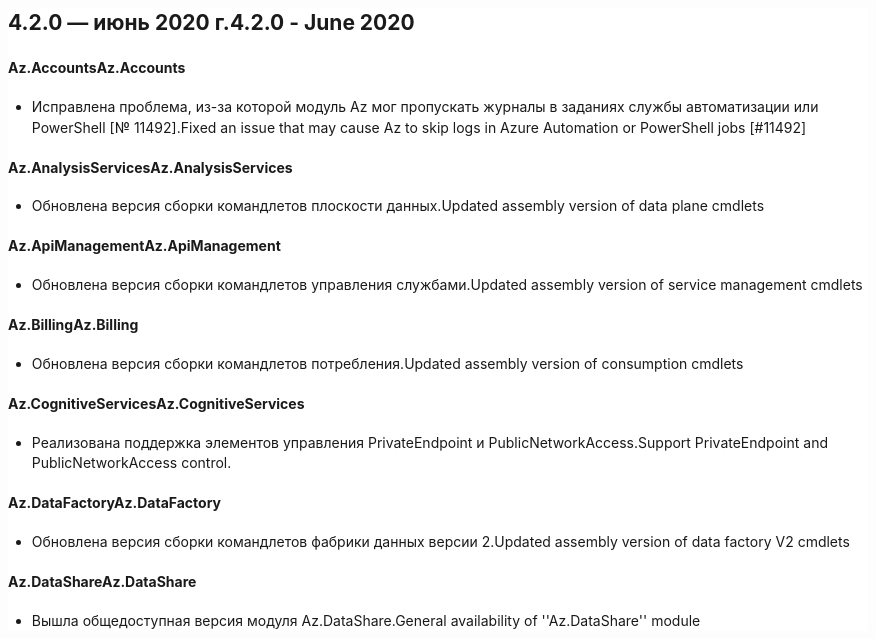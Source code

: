 ## <a name="420---june-2020"></a><span data-ttu-id="d63e1-430">4.2.0 — июнь 2020 г.</span><span class="sxs-lookup"><span data-stu-id="d63e1-430">4.2.0 - June 2020</span></span>
#### <a name="azaccounts"></a><span data-ttu-id="d63e1-431">Az.Accounts</span><span class="sxs-lookup"><span data-stu-id="d63e1-431">Az.Accounts</span></span>
* <span data-ttu-id="d63e1-432">Исправлена проблема, из-за которой модуль Az мог пропускать журналы в заданиях службы автоматизации или PowerShell [№ 11492].</span><span class="sxs-lookup"><span data-stu-id="d63e1-432">Fixed an issue that may cause Az to skip logs in Azure Automation or PowerShell jobs [#11492]</span></span>

#### <a name="azanalysisservices"></a><span data-ttu-id="d63e1-433">Az.AnalysisServices</span><span class="sxs-lookup"><span data-stu-id="d63e1-433">Az.AnalysisServices</span></span>
* <span data-ttu-id="d63e1-434">Обновлена версия сборки командлетов плоскости данных.</span><span class="sxs-lookup"><span data-stu-id="d63e1-434">Updated assembly version of data plane cmdlets</span></span>

#### <a name="azapimanagement"></a><span data-ttu-id="d63e1-435">Az.ApiManagement</span><span class="sxs-lookup"><span data-stu-id="d63e1-435">Az.ApiManagement</span></span>
* <span data-ttu-id="d63e1-436">Обновлена версия сборки командлетов управления службами.</span><span class="sxs-lookup"><span data-stu-id="d63e1-436">Updated assembly version of service management cmdlets</span></span>

#### <a name="azbilling"></a><span data-ttu-id="d63e1-437">Az.Billing</span><span class="sxs-lookup"><span data-stu-id="d63e1-437">Az.Billing</span></span>
* <span data-ttu-id="d63e1-438">Обновлена версия сборки командлетов потребления.</span><span class="sxs-lookup"><span data-stu-id="d63e1-438">Updated assembly version of consumption cmdlets</span></span>

#### <a name="azcognitiveservices"></a><span data-ttu-id="d63e1-439">Az.CognitiveServices</span><span class="sxs-lookup"><span data-stu-id="d63e1-439">Az.CognitiveServices</span></span>
* <span data-ttu-id="d63e1-440">Реализована поддержка элементов управления PrivateEndpoint и PublicNetworkAccess.</span><span class="sxs-lookup"><span data-stu-id="d63e1-440">Support PrivateEndpoint and PublicNetworkAccess control.</span></span> 

#### <a name="azdatafactory"></a><span data-ttu-id="d63e1-441">Az.DataFactory</span><span class="sxs-lookup"><span data-stu-id="d63e1-441">Az.DataFactory</span></span>
* <span data-ttu-id="d63e1-442">Обновлена версия сборки командлетов фабрики данных версии 2.</span><span class="sxs-lookup"><span data-stu-id="d63e1-442">Updated assembly version of data factory V2 cmdlets</span></span>

#### <a name="azdatashare"></a><span data-ttu-id="d63e1-443">Az.DataShare</span><span class="sxs-lookup"><span data-stu-id="d63e1-443">Az.DataShare</span></span>
* <span data-ttu-id="d63e1-444">Вышла общедоступная версия модуля Az.DataShare.</span><span class="sxs-lookup"><span data-stu-id="d63e1-444">General availability of ''Az.DataShare'' module</span></span>
